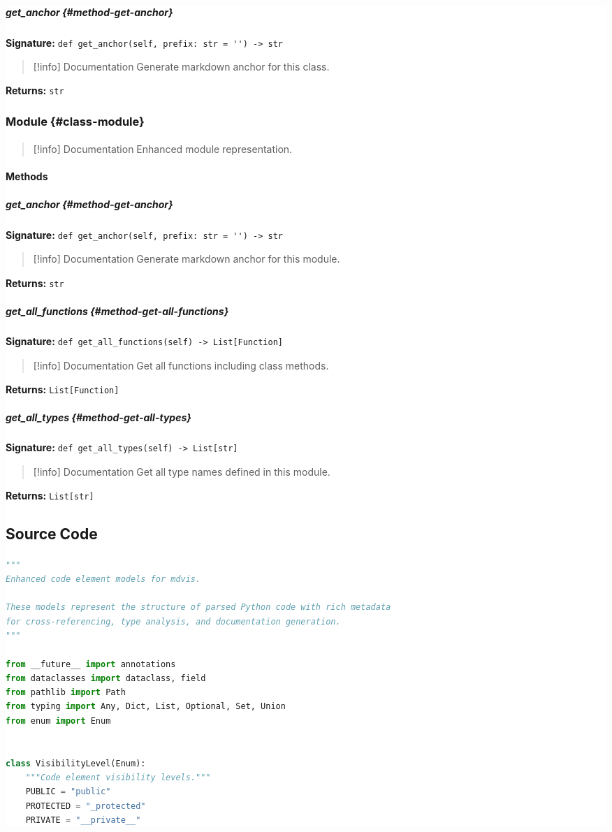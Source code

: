 ##### get_anchor {#method-get-anchor}

**Signature:** `def get_anchor(self, prefix: str = '') -> str`

> [!info] Documentation
> Generate markdown anchor for this class.

**Returns:** `str`



### Module {#class-module}

> [!info] Documentation
> Enhanced module representation.

#### Methods

##### get_anchor {#method-get-anchor}

**Signature:** `def get_anchor(self, prefix: str = '') -> str`

> [!info] Documentation
> Generate markdown anchor for this module.

**Returns:** `str`


##### get_all_functions {#method-get-all-functions}

**Signature:** `def get_all_functions(self) -> List[Function]`

> [!info] Documentation
> Get all functions including class methods.

**Returns:** `List[Function]`


##### get_all_types {#method-get-all-types}

**Signature:** `def get_all_types(self) -> List[str]`

> [!info] Documentation
> Get all type names defined in this module.

**Returns:** `List[str]`



## Source Code

```python
"""
Enhanced code element models for mdvis.

These models represent the structure of parsed Python code with rich metadata
for cross-referencing, type analysis, and documentation generation.
"""

from __future__ import annotations
from dataclasses import dataclass, field
from pathlib import Path
from typing import Any, Dict, List, Optional, Set, Union
from enum import Enum


class VisibilityLevel(Enum):
    """Code element visibility levels."""
    PUBLIC = "public"
    PROTECTED = "_protected"
    PRIVATE = "__private__"

```